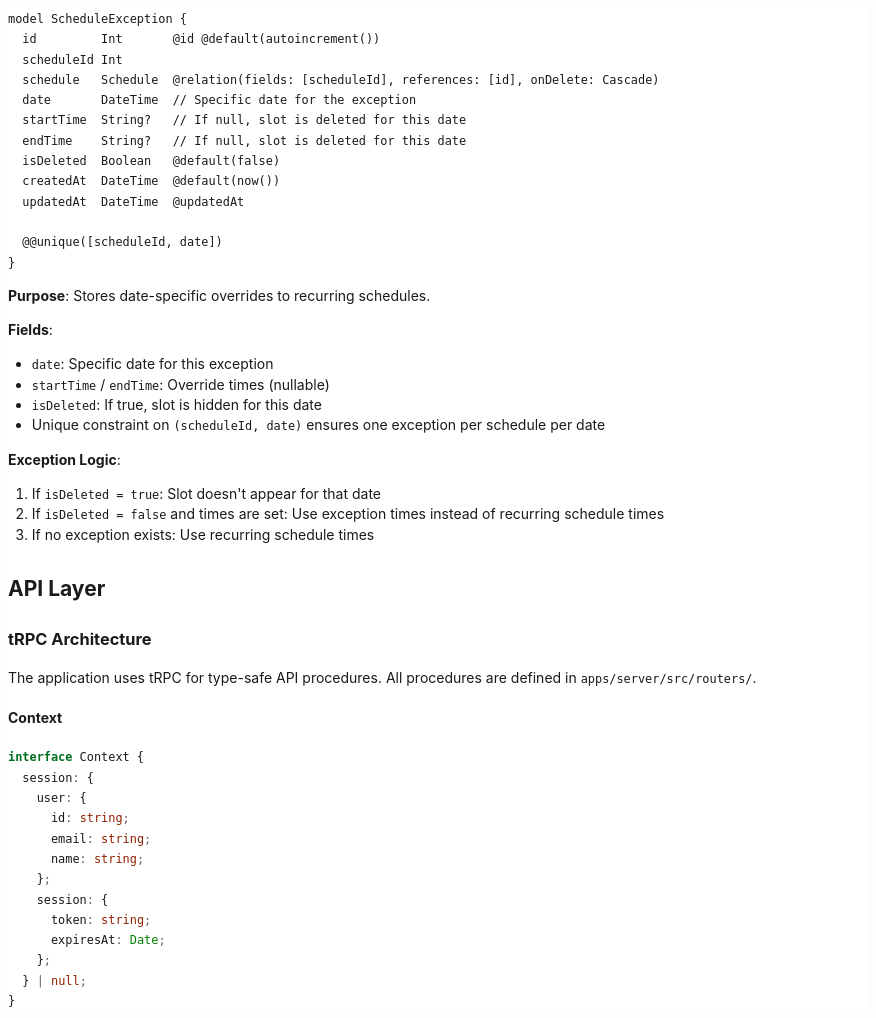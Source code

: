 ```prisma
model ScheduleException {
  id         Int       @id @default(autoincrement())
  scheduleId Int
  schedule   Schedule  @relation(fields: [scheduleId], references: [id], onDelete: Cascade)
  date       DateTime  // Specific date for the exception
  startTime  String?   // If null, slot is deleted for this date
  endTime    String?   // If null, slot is deleted for this date
  isDeleted  Boolean   @default(false)
  createdAt  DateTime  @default(now())
  updatedAt  DateTime  @updatedAt

  @@unique([scheduleId, date])
}
```

**Purpose**: Stores date-specific overrides to recurring schedules.

**Fields**:
- `date`: Specific date for this exception
- `startTime` / `endTime`: Override times (nullable)
- `isDeleted`: If true, slot is hidden for this date
- Unique constraint on `(scheduleId, date)` ensures one exception per schedule per date

**Exception Logic**:
1. If `isDeleted = true`: Slot doesn't appear for that date
2. If `isDeleted = false` and times are set: Use exception times instead of recurring schedule times
3. If no exception exists: Use recurring schedule times

## API Layer

### tRPC Architecture

The application uses tRPC for type-safe API procedures. All procedures are defined in `apps/server/src/routers/`.

#### Context

```typescript
interface Context {
  session: {
    user: {
      id: string;
      email: string;
      name: string;
    };
    session: {
      token: string;
      expiresAt: Date;
    };
  } | null;
}
```
